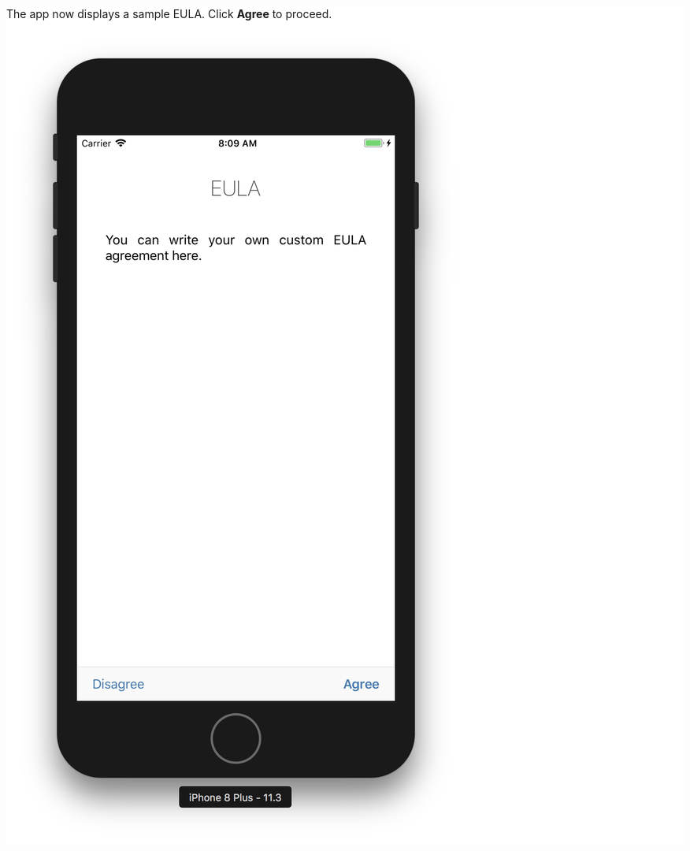 The app now displays a sample EULA. Click **Agree** to proceed.

![Build and run](fiori-ios-scpms-create-app-wwdc-22.png)
